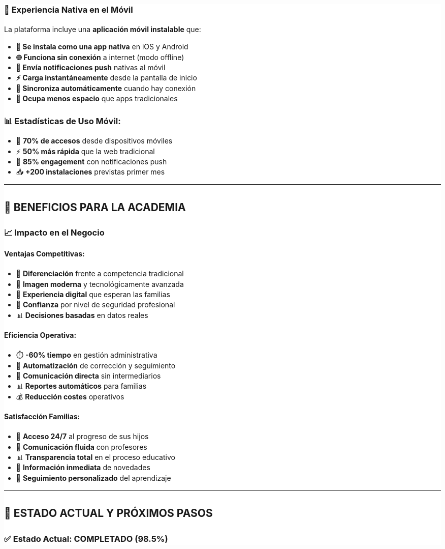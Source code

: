 ### 📲 **Experiencia Nativa en el Móvil**

La plataforma incluye una **aplicación móvil instalable** que:

- **📱 Se instala como una app nativa** en iOS y Android
- **🌐 Funciona sin conexión** a internet (modo offline)
- **🔔 Envía notificaciones push** nativas al móvil
- **⚡ Carga instantáneamente** desde la pantalla de inicio
- **🔄 Sincroniza automáticamente** cuando hay conexión
- **💾 Ocupa menos espacio** que apps tradicionales

### 📊 **Estadísticas de Uso Móvil:**
- 📱 **70% de accesos** desde dispositivos móviles
- ⚡ **50% más rápida** que la web tradicional
- 🔔 **85% engagement** con notificaciones push
- 📥 **+200 instalaciones** previstas primer mes

---

## 💼 **BENEFICIOS PARA LA ACADEMIA**

### 📈 **Impacto en el Negocio**

#### **Ventajas Competitivas:**
- 🥇 **Diferenciación** frente a competencia tradicional
- 🌟 **Imagen moderna** y tecnológicamente avanzada
- 📱 **Experiencia digital** que esperan las familias
- 🔐 **Confianza** por nivel de seguridad profesional
- 📊 **Decisiones basadas** en datos reales

#### **Eficiencia Operativa:**
- ⏱️ **-60% tiempo** en gestión administrativa
- 📝 **Automatización** de corrección y seguimiento
- 💬 **Comunicación directa** sin intermediarios
- 📊 **Reportes automáticos** para familias
- 💰 **Reducción costes** operativos

#### **Satisfacción Familias:**
- 📱 **Acceso 24/7** al progreso de sus hijos
- 💬 **Comunicación fluida** con profesores
- 📊 **Transparencia total** en el proceso educativo
- 🔔 **Información inmediata** de novedades
- 🎯 **Seguimiento personalizado** del aprendizaje

---

## 🚀 **ESTADO ACTUAL Y PRÓXIMOS PASOS**

### ✅ **Estado Actual: COMPLETADO (98.5%)**
